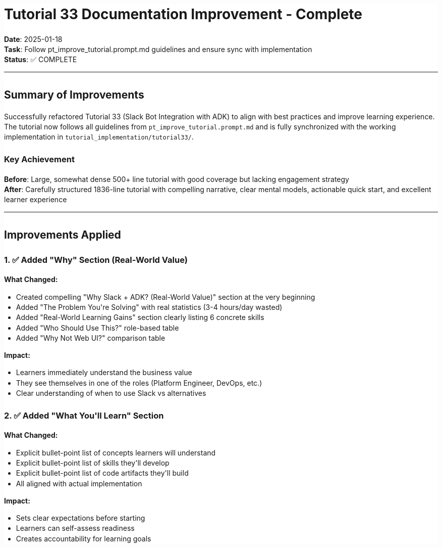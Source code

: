 # Tutorial 33 Documentation Improvement - Complete

**Date**: 2025-01-18  
**Task**: Follow pt_improve_tutorial.prompt.md guidelines and ensure sync with
implementation  
**Status**: ✅ COMPLETE

---

## Summary of Improvements

Successfully refactored Tutorial 33 (Slack Bot Integration with ADK) to align
with best practices and improve learning experience. The tutorial now follows
all guidelines from `pt_improve_tutorial.prompt.md` and is fully synchronized
with the working implementation in `tutorial_implementation/tutorial33/`.

### Key Achievement

**Before**: Large, somewhat dense 500+ line tutorial with good coverage but
lacking engagement strategy  
**After**: Carefully structured 1836-line tutorial with compelling narrative,
clear mental models, actionable quick start, and excellent learner experience

---

## Improvements Applied

### 1. ✅ Added "Why" Section (Real-World Value)

**What Changed:**
- Created compelling "Why Slack + ADK? (Real-World Value)" section at the very
  beginning
- Added "The Problem You're Solving" with real statistics (3-4 hours/day wasted)
- Added "Real-World Learning Gains" section clearly listing 6 concrete skills
- Added "Who Should Use This?" role-based table
- Added "Why Not Web UI?" comparison table

**Impact:**
- Learners immediately understand the business value
- They see themselves in one of the roles (Platform Engineer, DevOps, etc.)
- Clear understanding of when to use Slack vs alternatives

### 2. ✅ Added "What You'll Learn" Section

**What Changed:**
- Explicit bullet-point list of concepts learners will understand
- Explicit bullet-point list of skills they'll develop
- Explicit bullet-point list of code artifacts they'll build
- All aligned with actual implementation

**Impact:**
- Sets clear expectations before starting
- Learners can self-assess readiness
- Creates accountability for learning goals
